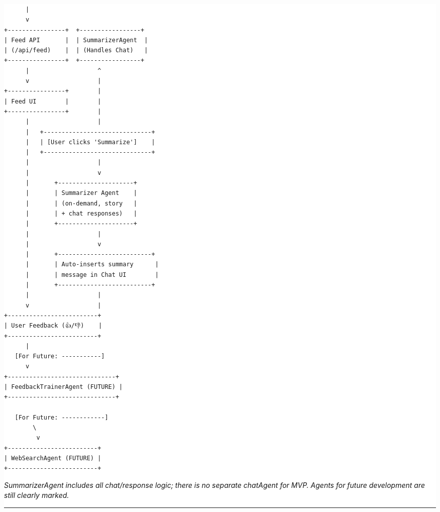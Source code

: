```
      |
      v
+----------------+  +-----------------+
| Feed API       |  | SummarizerAgent  |
| (/api/feed)    |  | (Handles Chat)   |
+----------------+  +-----------------+
      |                   ^
      v                   |
+----------------+        |
| Feed UI        |        |
+----------------+        |
      |                   |
      |   +------------------------------+
      |   | [User clicks 'Summarize']    |
      |   +------------------------------+
      |                   |
      |                   v
      |       +---------------------+
      |       | Summarizer Agent    |
      |       | (on-demand, story   |
      |       | + chat responses)   |
      |       +---------------------+
      |                   |
      |                   v
      |       +--------------------------+
      |       | Auto-inserts summary      |
      |       | message in Chat UI        |
      |       +--------------------------+
      |                   |
      v                   |
+-------------------------+
| User Feedback (👍/👎)    |
+-------------------------+
      |
   [For Future: -----------]
      v
+------------------------------+
| FeedbackTrainerAgent (FUTURE) |
+------------------------------+

   [For Future: ------------]
        \
         v
+-------------------------+
| WebSearchAgent (FUTURE) |
+-------------------------+
```

*SummarizerAgent includes all chat/response logic; there is no separate chatAgent for MVP. Agents for future development are still clearly marked.*

---